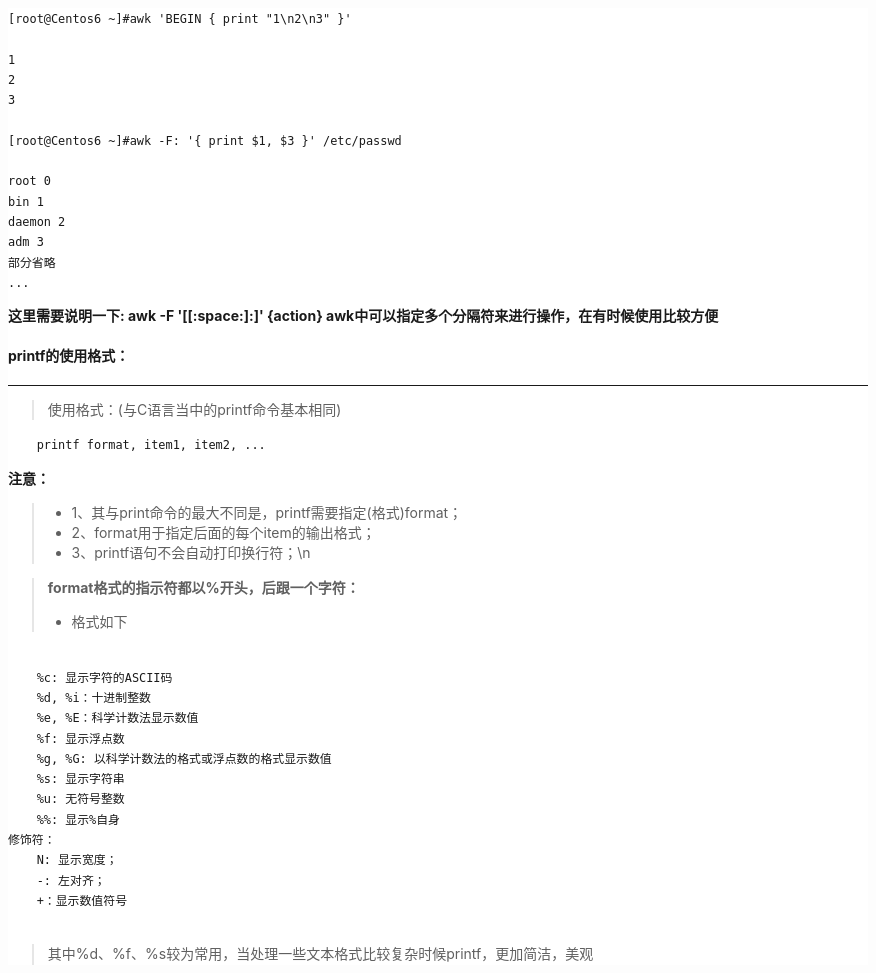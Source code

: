 ```shell
[root@Centos6 ~]#awk 'BEGIN { print "1\n2\n3" }'

1
2
3

[root@Centos6 ~]#awk -F: '{ print $1, $3 }' /etc/passwd

root 0
bin 1
daemon 2
adm 3
部分省略
...

```

**这里需要说明一下: awk  -F '[[:space:]:]' {action}    awk中可以指定多个分隔符来进行操作，在有时候使用比较方便**

#### printf的使用格式：
---
> 使用格式：(与C语言当中的printf命令基本相同)

```shell
	printf format, item1, item2, ...
```

**注意：**
> - 1、其与print命令的最大不同是，printf需要指定(格式)format；
> - 2、format用于指定后面的每个item的输出格式；
> - 3、printf语句不会自动打印换行符；\n

> **format格式的指示符都以%开头，后跟一个字符：**
> - 格式如下

```shell

	%c: 显示字符的ASCII码
	%d, %i：十进制整数
	%e, %E：科学计数法显示数值
	%f: 显示浮点数
	%g, %G: 以科学计数法的格式或浮点数的格式显示数值
	%s: 显示字符串
	%u: 无符号整数
	%%: 显示%自身
修饰符：
	N: 显示宽度；
	-: 左对齐；
	+：显示数值符号
	
```

> 其中%d、%f、%s较为常用，当处理一些文本格式比较复杂时候printf，更加简洁，美观
